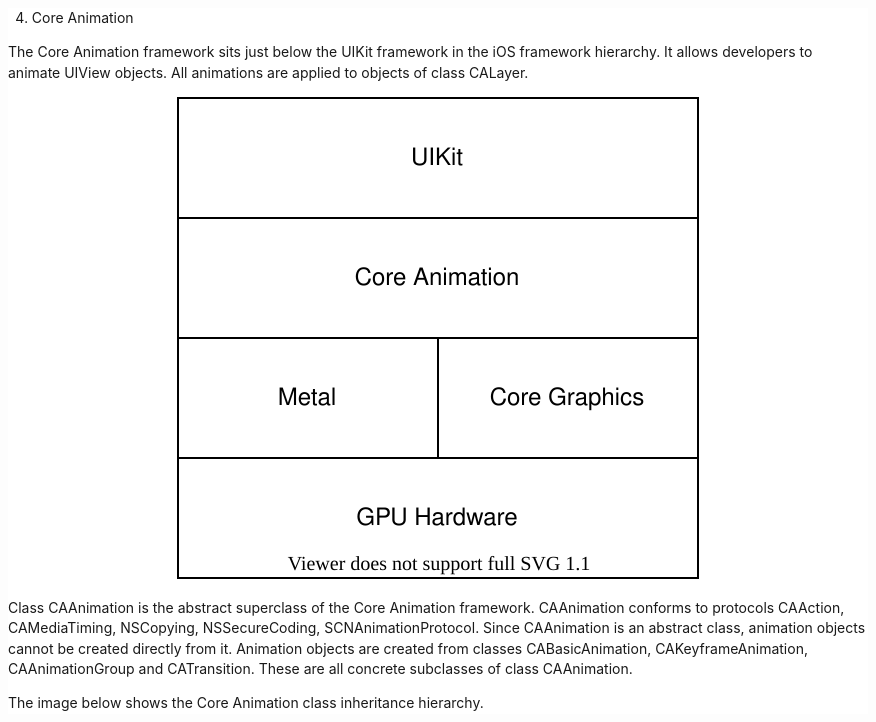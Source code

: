

4. Core Animation

The Core Animation framework sits just below the UIKit framework in the iOS framework hierarchy. It allows developers to animate UIView objects. All animations are applied to objects of class CALayer.

<p align="center">
  <img src="img/frameworklayers.svg" /> 
</p>

Class CAAnimation is the abstract superclass of the Core Animation framework. CAAnimation conforms to protocols CAAction, CAMediaTiming, NSCopying, NSSecureCoding, SCNAnimationProtocol. Since CAAnimation is an abstract class, animation objects cannot be created directly from it. Animation objects are created from classes CABasicAnimation, CAKeyframeAnimation, CAAnimationGroup and CATransition. These are all concrete subclasses of class CAAnimation.

The image below shows the Core Animation class inheritance hierarchy. 
<p align="center">